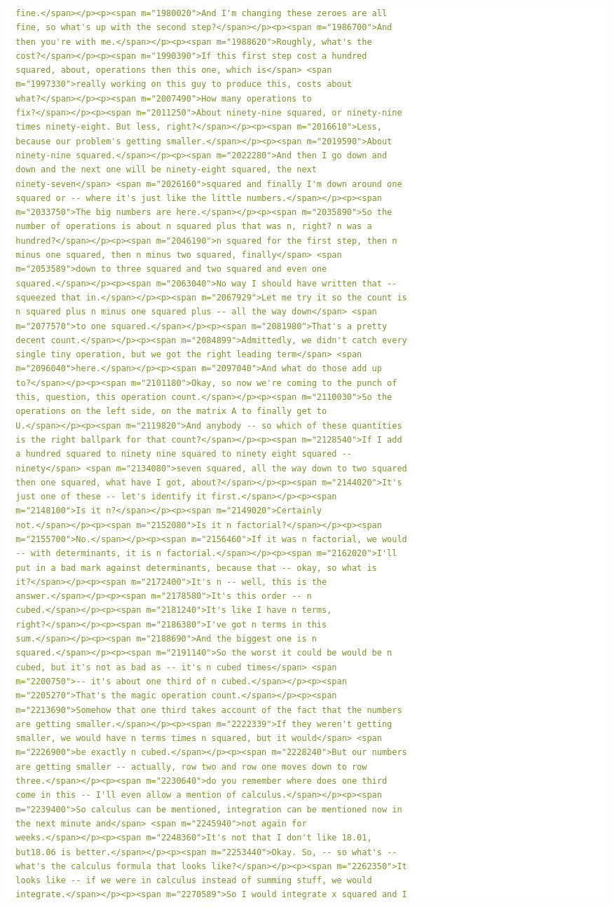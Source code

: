 ```yaml
  fine.</span></p><p><span m="1980020">And I'm changing these zeroes are all
  fine, so what's up with the second step?</span></p><p><span m="1986700">And
  then you're with me.</span></p><p><span m="1988620">Roughly, what's the
  cost?</span></p><p><span m="1990390">If this first step cost a hundred
  squared, about, operations then this one, which is</span> <span
  m="1997330">really working on this guy to produce this, costs about
  what?</span></p><p><span m="2007490">How many operations to
  fix?</span></p><p><span m="2011250">About ninety-nine squared, or ninety-nine
  times ninety-eight. But less, right?</span></p><p><span m="2016610">Less,
  because our problem's getting smaller.</span></p><p><span m="2019590">About
  ninety-nine squared.</span></p><p><span m="2022280">And then I go down and
  down and the next one will be ninety-eight squared, the next
  ninety-seven</span> <span m="2026160">squared and finally I'm down around one
  squared or -- where it's just like the little numbers.</span></p><p><span
  m="2033750">The big numbers are here.</span></p><p><span m="2035890">So the
  number of operations is about n squared plus that was n, right? n was a
  hundred?</span></p><p><span m="2046190">n squared for the first step, then n
  minus one squared, then n minus two squared, finally</span> <span
  m="2053589">down to three squared and two squared and even one
  squared.</span></p><p><span m="2063040">No way I should have written that --
  squeezed that in.</span></p><p><span m="2067929">Let me try it so the count is
  n squared plus n minus one squared plus -- all the way down</span> <span
  m="2077570">to one squared.</span></p><p><span m="2081980">That's a pretty
  decent count.</span></p><p><span m="2084899">Admittedly, we didn't catch every
  single tiny operation, but we got the right leading term</span> <span
  m="2096040">here.</span></p><p><span m="2097040">And what do those add up
  to?</span></p><p><span m="2101180">Okay, so now we're coming to the punch of
  this, question, this operation count.</span></p><p><span m="2110030">So the
  operations on the left side, on the matrix A to finally get to
  U.</span></p><p><span m="2119820">And anybody -- so which of these quantities
  is the right ballpark for that count?</span></p><p><span m="2128540">If I add
  a hundred squared to ninety nine squared to ninety eight squared --
  ninety</span> <span m="2134080">seven squared, all the way down to two squared
  then one squared, what have I got, about?</span></p><p><span m="2144020">It's
  just one of these -- let's identify it first.</span></p><p><span
  m="2148100">Is it n?</span></p><p><span m="2149020">Certainly
  not.</span></p><p><span m="2152080">Is it n factorial?</span></p><p><span
  m="2155700">No.</span></p><p><span m="2156460">If it was n factorial, we would
  -- with determinants, it is n factorial.</span></p><p><span m="2162020">I'll
  put in a bad mark against determinants, because that -- okay, so what is
  it?</span></p><p><span m="2172400">It's n -- well, this is the
  answer.</span></p><p><span m="2178580">It's this order -- n
  cubed.</span></p><p><span m="2181240">It's like I have n terms,
  right?</span></p><p><span m="2186380">I've got n terms in this
  sum.</span></p><p><span m="2188690">And the biggest one is n
  squared.</span></p><p><span m="2191140">So the worst it could be would be n
  cubed, but it's not as bad as -- it's n cubed times</span> <span
  m="2200750">-- it's about one third of n cubed.</span></p><p><span
  m="2205270">That's the magic operation count.</span></p><p><span
  m="2213690">Somehow that one third takes account of the fact that the numbers
  are getting smaller.</span></p><p><span m="2222339">If they weren't getting
  smaller, we would have n terms times n squared, but it would</span> <span
  m="2226900">be exactly n cubed.</span></p><p><span m="2228240">But our numbers
  are getting smaller -- actually, row two and row one moves down to row
  three.</span></p><p><span m="2230640">do you remember where does one third
  come in this -- I'll even allow a mention of calculus.</span></p><p><span
  m="2239400">So calculus can be mentioned, integration can be mentioned now in
  the next minute and</span> <span m="2245940">not again for
  weeks.</span></p><p><span m="2248360">It's not that I don't like 18.01,
  but18.06 is better.</span></p><p><span m="2253440">Okay. So, -- so what's --
  what's the calculus formula that looks like?</span></p><p><span m="2262350">It
  looks like -- if we were in calculus instead of summing stuff, we would
  integrate.</span></p><p><span m="2270589">So I would integrate x squared and I
```